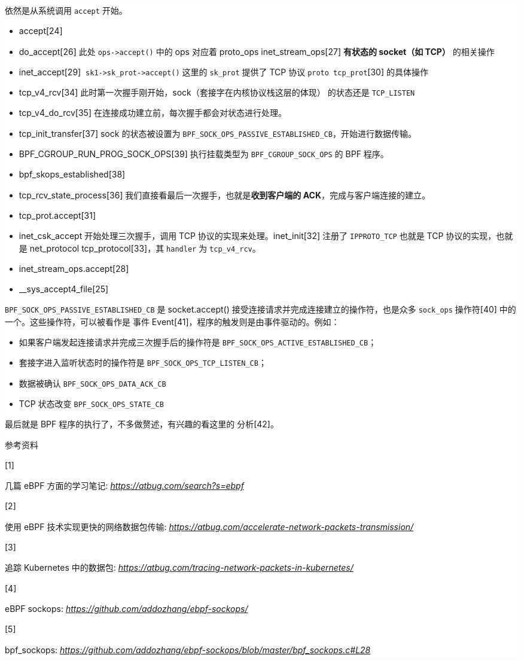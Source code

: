 依然是从系统调用 `accept` 开始。

- accept\[24\]

- do_accept\[26\] 此处 `ops->accept()` 中的 ops 对应着 proto_ops inet_stream_ops\[27\] **有状态的 socket（如 TCP）** 的相关操作

- inet_accept\[29\]  `sk1->sk_prot->accept()` 这里的 `sk_prot` 提供了 TCP 协议 `proto tcp_prot`\[30\] 的具体操作

- tcp_v4_rcv\[34\] 此时第一次握手刚开始，sock（套接字在内核协议栈这层的体现） 的状态还是 `TCP_LISTEN`

- tcp_v4_do_rcv\[35\] 在连接成功建立前，每次握手都会对状态进行处理。

- tcp_init_transfer\[37\] sock 的状态被设置为 `BPF_SOCK_OPS_PASSIVE_ESTABLISHED_CB`，开始进行数据传输。

- BPF_CGROUP_RUN_PROG_SOCK_OPS\[39\] 执行挂载类型为 `BPF_CGROUP_SOCK_OPS` 的 BPF 程序。

- bpf_skops_established\[38\]

- tcp_rcv_state_process\[36\] 我们直接看最后一次握手，也就是**收到客户端的 ACK**，完成与客户端连接的建立。

- tcp_prot.accept\[31\]

- inet_csk_accept 开始处理三次握手，调用 TCP 协议的实现来处理。inet_init\[32\] 注册了 `IPPROTO_TCP` 也就是 TCP 协议的实现，也就是 net_protocol tcp_protocol\[33\]，其 `handler` 为 `tcp_v4_rcv`。

- inet_stream_ops.accept\[28\]

- \_\_sys_accept4_file\[25\]

`BPF_SOCK_OPS_PASSIVE_ESTABLISHED_CB` 是 socket.accept() 接受连接请求并完成连接建立的操作符，也是众多 `sock_ops` 操作符\[40\] 中的一个。这些操作符，可以被看作是 事件 Event\[41\]，程序的触发则是由事件驱动的。例如：

- 如果客户端发起连接请求并完成三次握手后的操作符是 `BPF_SOCK_OPS_ACTIVE_ESTABLISHED_CB`；

- 套接字进入监听状态时的操作符是 `BPF_SOCK_OPS_TCP_LISTEN_CB`；

- 数据被确认 `BPF_SOCK_OPS_DATA_ACK_CB`

- TCP 状态改变 `BPF_SOCK_OPS_STATE_CB`

最后就是 BPF 程序的执行了，不多做赘述，有兴趣的看这里的 分析\[42\]。

参考资料

\[1\]

几篇 eBPF 方面的学习笔记: _https://atbug.com/search?s=ebpf_

\[2\]

使用 eBPF 技术实现更快的网络数据包传输: _https://atbug.com/accelerate-network-packets-transmission/_

\[3\]

追踪 Kubernetes 中的数据包: _https://atbug.com/tracing-network-packets-in-kubernetes/_

\[4\]

eBPF sockops: _https://github.com/addozhang/ebpf-sockops/_

\[5\]

bpf_sockops: _https://github.com/addozhang/ebpf-sockops/blob/master/bpf_sockops.c#L28_
